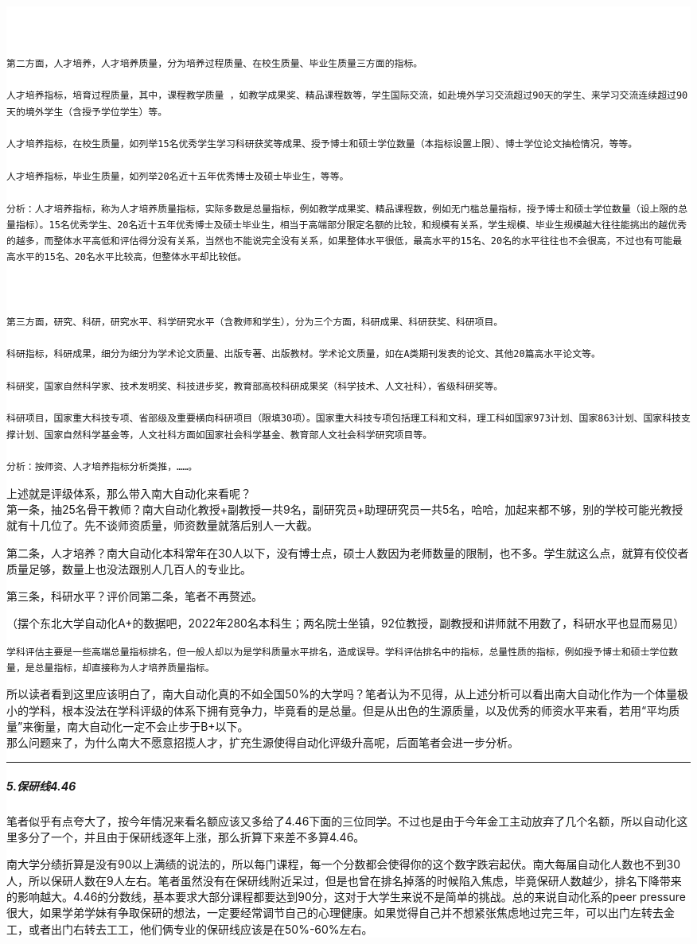 ```

  

第二方面，人才培养，人才培养质量，分为培养过程质量、在校生质量、毕业生质量三方面的指标。

人才培养指标，培育过程质量，其中，课程教学质量 ，如教学成果奖、精品课程数等，学生国际交流，如赴境外学习交流超过90天的学生、来学习交流连续超过90天的境外学生（含授予学位学生）等。

人才培养指标，在校生质量，如列举15名优秀学生学习科研获奖等成果、授予博士和硕士学位数量（本指标设置上限）、博士学位论文抽检情况，等等。

人才培养指标，毕业生质量，如列举20名近十五年优秀博士及硕士毕业生，等等。

分析：人才培养指标，称为人才培养质量指标，实际多数是总量指标，例如教学成果奖、精品课程数，例如无门槛总量指标，授予博士和硕士学位数量（设上限的总量指标）。15名优秀学生、20名近十五年优秀博士及硕士毕业生，相当于高端部分限定名额的比较，和规模有关系，学生规模、毕业生规模越大往往能挑出的越优秀的越多，而整体水平高低和评估得分没有关系，当然也不能说完全没有关系，如果整体水平很低，最高水平的15名、20名的水平往往也不会很高，不过也有可能最高水平的15名、20名水平比较高，但整体水平却比较低。

  

第三方面，研究、科研，研究水平、科学研究水平（含教师和学生），分为三个方面，科研成果、科研获奖、科研项目。       

科研指标，科研成果，细分为细分为学术论文质量、出版专著、出版教材。学术论文质量，如在A类期刊发表的论文、其他20篇高水平论文等。

科研奖，国家自然科学家、技术发明奖、科技进步奖，教育部高校科研成果奖（科学技术、人文社科），省级科研奖等。

科研项目，国家重大科技专项、省部级及重要横向科研项目（限填30项）。国家重大科技专项包括理工科和文科，理工科如国家973计划、国家863计划、国家科技支撑计划、国家自然科学基金等，人文社科方面如国家社会科学基金、教育部人文社会科学研究项目等。

分析：按师资、人才培养指标分析类推，……。
```

上述就是评级体系，那么带入南大自动化来看呢？        
第一条，抽25名骨干教师？南大自动化教授+副教授一共9名，副研究员+助理研究员一共5名，哈哈，加起来都不够，别的学校可能光教授就有十几位了。先不谈师资质量，师资数量就落后别人一大截。             

第二条，人才培养？南大自动化本科常年在30人以下，没有博士点，硕士人数因为老师数量的限制，也不多。学生就这么点，就算有佼佼者质量足够，数量上也没法跟别人几百人的专业比。           

第三条，科研水平？评价同第二条，笔者不再赘述。           

（摆个东北大学自动化A+的数据吧，2022年280名本科生；两名院士坐镇，92位教授，副教授和讲师就不用数了，科研水平也显而易见）         

```
学科评估主要是一些高端总量指标排名，但一般人却以为是学科质量水平排名，造成误导。学科评估排名中的指标，总量性质的指标，例如授予博士和硕士学位数量，是总量指标，却直接称为人才培养质量指标。         
```

所以读者看到这里应该明白了，南大自动化真的不如全国50%的大学吗？笔者认为不见得，从上述分析可以看出南大自动化作为一个体量极小的学科，根本没法在学科评级的体系下拥有竞争力，毕竟看的是总量。但是从出色的生源质量，以及优秀的师资水平来看，若用“平均质量”来衡量，南大自动化一定不会止步于B+以下。   
那么问题来了，为什么南大不愿意招揽人才，扩充生源使得自动化评级升高呢，后面笔者会进一步分析。         

-------------------------            

##### *5.保研线4.46*         

笔者似乎有点夸大了，按今年情况来看名额应该又多给了4.46下面的三位同学。不过也是由于今年金工主动放弃了几个名额，所以自动化这里多分了一个，并且由于保研线逐年上涨，那么折算下来差不多算4.46。         
       
南大学分绩折算是没有90以上满绩的说法的，所以每门课程，每一个分数都会使得你的这个数字跌宕起伏。南大每届自动化人数也不到30人，所以保研人数在9人左右。笔者虽然没有在保研线附近呆过，但是也曾在排名掉落的时候陷入焦虑，毕竟保研人数越少，排名下降带来的影响越大。4.46的分数线，基本要求大部分课程都要达到90分，这对于大学生来说不是简单的挑战。总的来说自动化系的peer pressure很大，如果学弟学妹有争取保研的想法，一定要经常调节自己的心理健康。如果觉得自己并不想紧张焦虑地过完三年，可以出门左转去金工，或者出门右转去工工，他们俩专业的保研线应该是在50%-60%左右。          
      